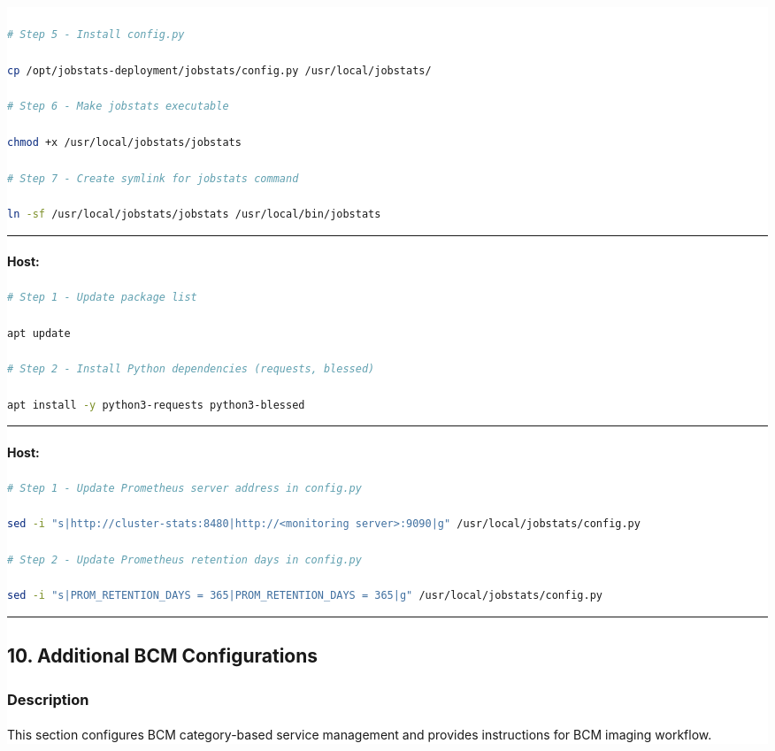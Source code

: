 ```bash

# Step 5 - Install config.py

cp /opt/jobstats-deployment/jobstats/config.py /usr/local/jobstats/

# Step 6 - Make jobstats executable

chmod +x /usr/local/jobstats/jobstats

# Step 7 - Create symlink for jobstats command

ln -sf /usr/local/jobstats/jobstats /usr/local/bin/jobstats

```

---

#### Host: <slurm controller>

```bash
# Step 1 - Update package list

apt update

# Step 2 - Install Python dependencies (requests, blessed)

apt install -y python3-requests python3-blessed

```

---

#### Host: <slurm controller>

```bash
# Step 1 - Update Prometheus server address in config.py

sed -i "s|http://cluster-stats:8480|http://<monitoring server>:9090|g" /usr/local/jobstats/config.py

# Step 2 - Update Prometheus retention days in config.py

sed -i "s|PROM_RETENTION_DAYS = 365|PROM_RETENTION_DAYS = 365|g" /usr/local/jobstats/config.py

```

---

## 10. Additional BCM Configurations

### Description

This section configures BCM category-based service management
and provides instructions for BCM imaging workflow.
